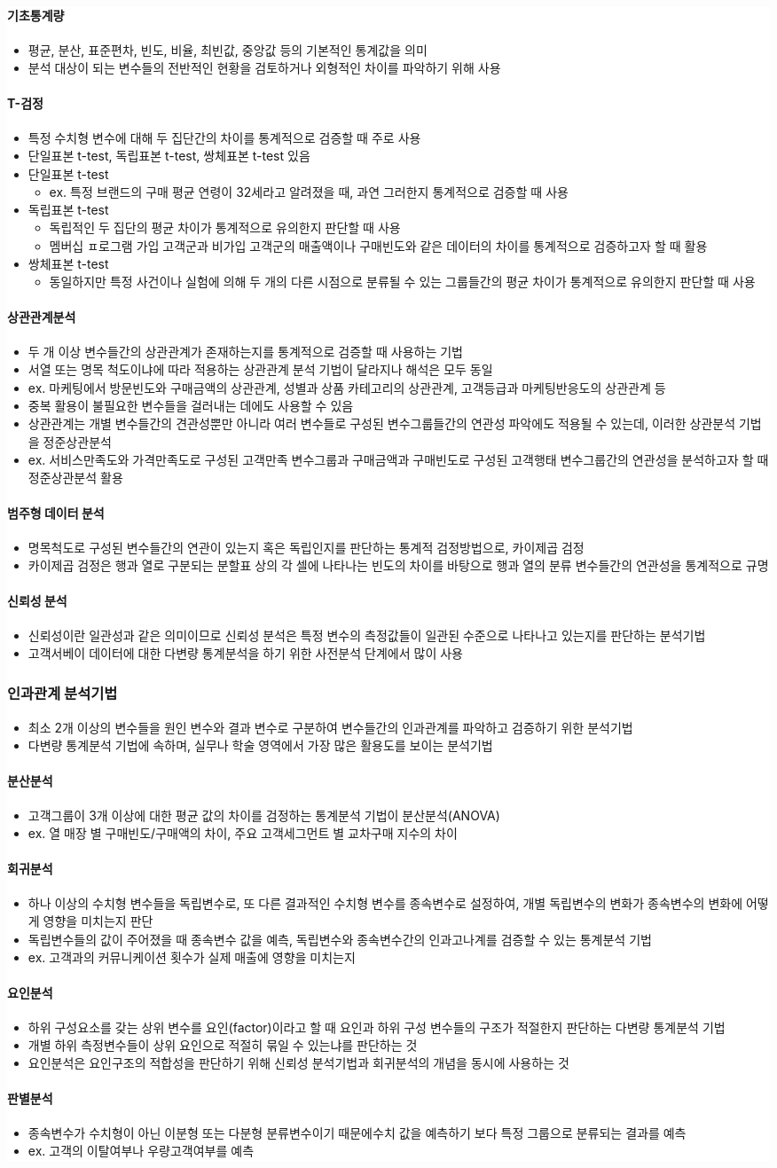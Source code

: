#### 기초통계량
* 평균, 분산, 표준편차, 빈도, 비율, 최빈값, 중앙값 등의 기본적인 통계값을 의미
* 분석 대상이 되는 변수들의 전반적인 현황을 검토하거나 외형적인 차이를 파악하기 위해 사용

#### T-검정
* 특정 수치형 변수에 대해 두 집단간의 차이를 통계적으로 검증할 때 주로 사용
* 단일표본 t-test, 독립표본 t-test, 쌍체표본 t-test 있음
* 단일표본 t-test
    * ex. 특정 브랜드의 구매 평균 연령이 32세라고 알려졌을 때, 과연 그러한지 통계적으로 검증할 때 사용
* 독립표본 t-test
    * 독립적인 두 집단의 평균 차이가 통계적으로 유의한지 판단할 때 사용
    * 멤버십 ㅍ로그램 가입 고객군과 비가입 고객군의 매출액이나 구매빈도와 같은 데이터의 차이를 통계적으로 검증하고자 할 때 활용
* 쌍체표본 t-test
    * 동일하지만 특정 사건이나 실험에 의해 두 개의 다른 시점으로 분류될 수 있는 그룹들간의 평균 차이가 통계적으로 유의한지 판단할 때 사용

#### 상관관계분석
* 두 개 이상 변수들간의 상관관계가 존재하는지를 통계적으로 검증할 때 사용하는 기법
* 서열 또는 명목 척도이냐에 따라 적용하는 상관관계 분석 기법이 달라지나 해석은 모두 동일
* ex. 마케팅에서 방문빈도와 구매금액의 상관관계, 성별과 상품 카테고리의 상관관계, 고객등급과 마케팅반응도의 상관관계 등
* 중복 활용이 불필요한 변수들을 걸러내는 데에도 사용할 수 있음
* 상관관계는 개별 변수들간의 견관성뿐만 아니라 여러 변수들로 구성된 변수그룹들간의 연관성 파악에도 적용될 수 있는데, 이러한 상관분석 기법을 정준상관분석
* ex. 서비스만족도와 가격만족도로 구성된 고객만족 변수그룹과 구매금액과 구매빈도로 구성된 고객행태 변수그룹간의 연관성을 분석하고자 할 때 정준상관분석 활용

#### 범주형 데이터 분석
* 명목척도로 구성된 변수들간의 연관이 있는지 혹은 독립인지를 판단하는 통계적 검정방법으로, 카이제곱 검정
* 카이제곱 검정은 행과 열로 구분되는 분할표 상의 각 셀에 나타나는 빈도의 차이를 바탕으로 행과 열의 분류 변수들간의 연관성을 통계적으로 규명

#### 신뢰성 분석
* 신뢰성이란 일관성과 같은 의미이므로 신뢰성 분석은 특정 변수의 측정값들이 일관된 수준으로 나타나고 있는지를 판단하는 분석기법
* 고객서베이 데이터에 대한 다변량 통계분석을 하기 위한 사전분석 단계에서 많이 사용

### 인과관계 분석기법
* 최소 2개 이상의 변수들을 원인 변수와 결과 변수로 구분하여 변수들간의 인과관계를 파악하고 검증하기 위한 분석기법
* 다변량 통계분석 기법에 속하며, 실무나 학술 영역에서 가장 많은 활용도를 보이는 분석기법

#### 분산분석
* 고객그룹이 3개 이상에 대한 평균 값의 차이를 검정하는 통계분석 기법이 분산분석(ANOVA)
* ex. 열 매장 별 구매빈도/구매액의 차이, 주요 고객세그먼트 별 교차구매 지수의 차이

#### 회귀분석
* 하나 이상의 수치형 변수들을 독립변수로, 또 다른 결과적인 수치형 변수를 종속변수로 설정하여, 개별 독립변수의 변화가 종속변수의 변화에 어떻게 영향을 미치는지 판단
* 독립변수들의 값이 주어졌을 때 종속변수 값을 예측, 독립변수와 종속변수간의 인과고나계를 검증할 수 있는 통계분석 기법
* ex. 고객과의 커뮤니케이션 횟수가 실제 매출에 영향을 미치는지

#### 요인분석
* 하위 구성요소를 갖는 상위 변수를 요인(factor)이라고 할 때 요인과 하위 구성 변수들의 구조가 적절한지 판단하는 다변량 통계분석 기법
* 개별 하위 측정변수들이 상위 요인으로 적절히 묶일 수 있는냐를 판단하는 것
* 요인분석은 요인구조의 적합성을 판단하기 위해 신뢰성 분석기법과 회귀분석의 개념을 동시에 사용하는 것

#### 판별분석
* 종속변수가 수치형이 아닌 이분형 또는 다분형 분류변수이기 때문에수치 값을 예측하기 보다 특정 그룹으로 분류되는 결과를 예측
* ex. 고객의 이탈여부나 우량고객여부를 예측
